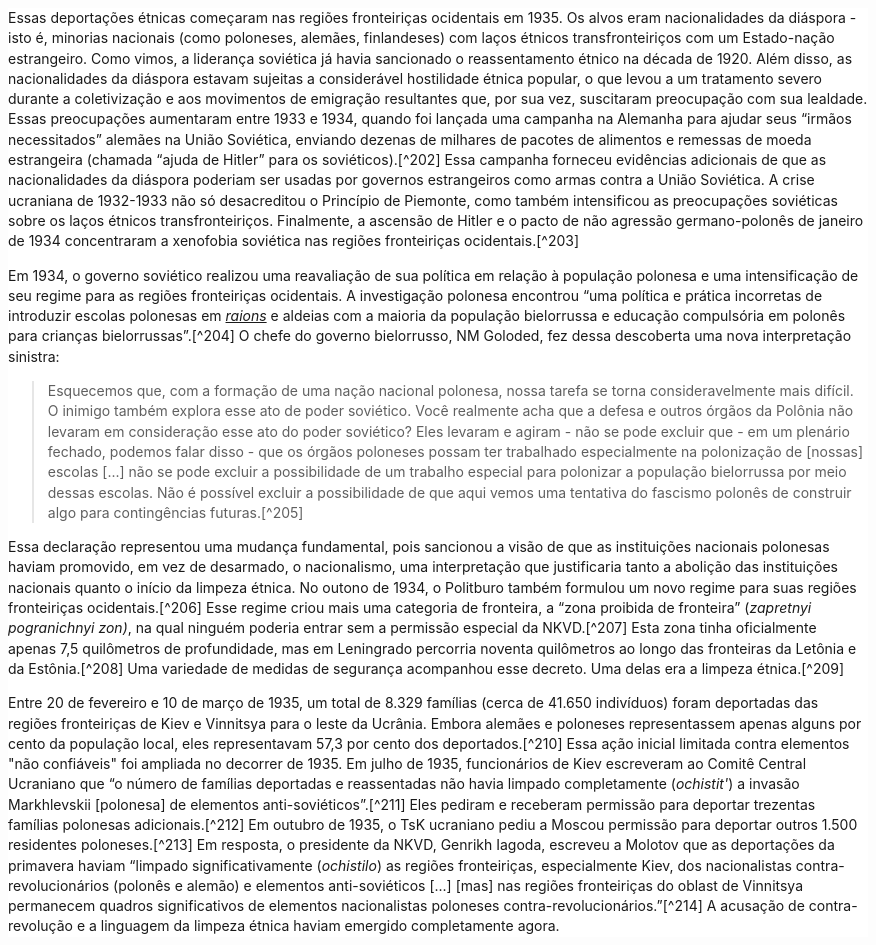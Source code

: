 Essas deportações étnicas começaram nas regiões fronteiriças ocidentais em 1935. Os alvos eram nacionalidades da diáspora - isto é, minorias nacionais (como poloneses, alemães, finlandeses) com laços étnicos transfronteiriços com um Estado-nação estrangeiro. Como vimos, a liderança soviética já havia sancionado o reassentamento étnico na década de 1920. Além disso, as nacionalidades da diáspora estavam sujeitas a considerável hostilidade étnica popular, o que levou a um tratamento severo durante a coletivização e aos movimentos de emigração resultantes que, por sua vez, suscitaram preocupação com sua lealdade. Essas preocupações aumentaram entre 1933 e 1934, quando foi lançada uma campanha na Alemanha para ajudar seus “irmãos necessitados” alemães na União Soviética, enviando dezenas de milhares de pacotes de alimentos e remessas de moeda estrangeira (chamada “ajuda de Hitler” para os soviéticos).[^202] Essa campanha forneceu evidências adicionais de que as nacionalidades da diáspora poderiam ser usadas por governos estrangeiros como armas contra a União Soviética. A crise ucraniana de 1932-1933 não só desacreditou o Princípio de Piemonte, como também intensificou as preocupações soviéticas sobre os laços étnicos transfronteiriços. Finalmente, a ascensão de Hitler e o pacto de não agressão germano-polonês de janeiro de 1934 concentraram a xenofobia soviética nas regiões fronteiriças ocidentais.[^203]

Em 1934, o governo soviético realizou uma reavaliação de sua política em relação à população polonesa e uma intensificação de seu regime para as regiões fronteiriças ocidentais. A investigação polonesa encontrou “uma política e prática incorretas de introduzir escolas polonesas em [_raions_](https://pt.wikipedia.org/wiki/Raion) e aldeias com a maioria da população bielorrussa e educação compulsória em polonês para crianças bielorrussas”.[^204] O chefe do governo bielorrusso, NM Goloded, fez dessa descoberta uma nova interpretação sinistra:

> Esquecemos que, com a formação de uma nação nacional polonesa, nossa tarefa se torna consideravelmente mais difícil. O inimigo também explora esse ato de poder soviético. Você realmente acha que a defesa e outros órgãos da Polônia não levaram em consideração esse ato do poder soviético? Eles levaram e agiram - não se pode excluir que - em um plenário fechado, podemos falar disso - que os órgãos poloneses possam ter trabalhado especialmente na polonização de \[nossas\] escolas \[...\] não se pode excluir a possibilidade de um trabalho especial para polonizar a população bielorrussa por meio dessas escolas. Não é possível excluir a possibilidade de que aqui vemos uma tentativa do fascismo polonês de construir algo para contingências futuras.[^205]

Essa declaração representou uma mudança fundamental, pois sancionou a visão de que as instituições nacionais polonesas haviam promovido, em vez de desarmado, o nacionalismo, uma interpretação que justificaria tanto a abolição das instituições nacionais quanto o início da limpeza étnica. No outono de 1934, o Politburo também formulou um novo regime para suas regiões fronteiriças ocidentais.[^206] Esse regime criou mais uma categoria de fronteira, a “zona proibida de fronteira” (_zapretnyi pogranichnyi zon)_, na qual ninguém poderia entrar sem a permissão especial da NKVD.[^207] Esta zona tinha oficialmente apenas 7,5 quilômetros de profundidade, mas em Leningrado percorria noventa quilômetros ao longo das fronteiras da Letônia e da Estônia.[^208] Uma variedade de medidas de segurança acompanhou esse decreto. Uma delas era a limpeza étnica.[^209]

Entre 20 de fevereiro e 10 de março de 1935, um total de 8.329 famílias (cerca de 41.650 indivíduos) foram deportadas das regiões fronteiriças de Kiev e Vinnitsya para o leste da Ucrânia. Embora alemães e poloneses representassem apenas alguns por cento da população local, eles representavam 57,3 por cento dos deportados.[^210] Essa ação inicial limitada contra elementos "não confiáveis" foi ampliada no decorrer de 1935. Em julho de 1935, funcionários de Kiev escreveram ao Comitê Central Ucraniano que “o número de famílias deportadas e reassentadas não havia limpado completamente (_ochistit'_) a invasão Markhlevskii \[polonesa\] de elementos anti-soviéticos”.[^211] Eles pediram e receberam permissão para deportar trezentas famílias polonesas adicionais.[^212] Em outubro de 1935, o TsK ucraniano pediu a Moscou permissão para deportar outros 1.500 residentes poloneses.[^213] Em resposta, o presidente da NKVD, Genrikh Iagoda, escreveu a Molotov que as deportações da primavera haviam “limpado significativamente (_ochistilo_) as regiões fronteiriças, especialmente Kiev, dos nacionalistas contra-revolucionários (polonês e alemão) e elementos anti-soviéticos \[...\] \[mas\] nas regiões fronteiriças do oblast de Vinnitsya permanecem quadros significativos de elementos nacionalistas poloneses contra-revolucionários.”[^214] A acusação de contra-revolução e a linguagem da limpeza étnica haviam emergido completamente agora.
